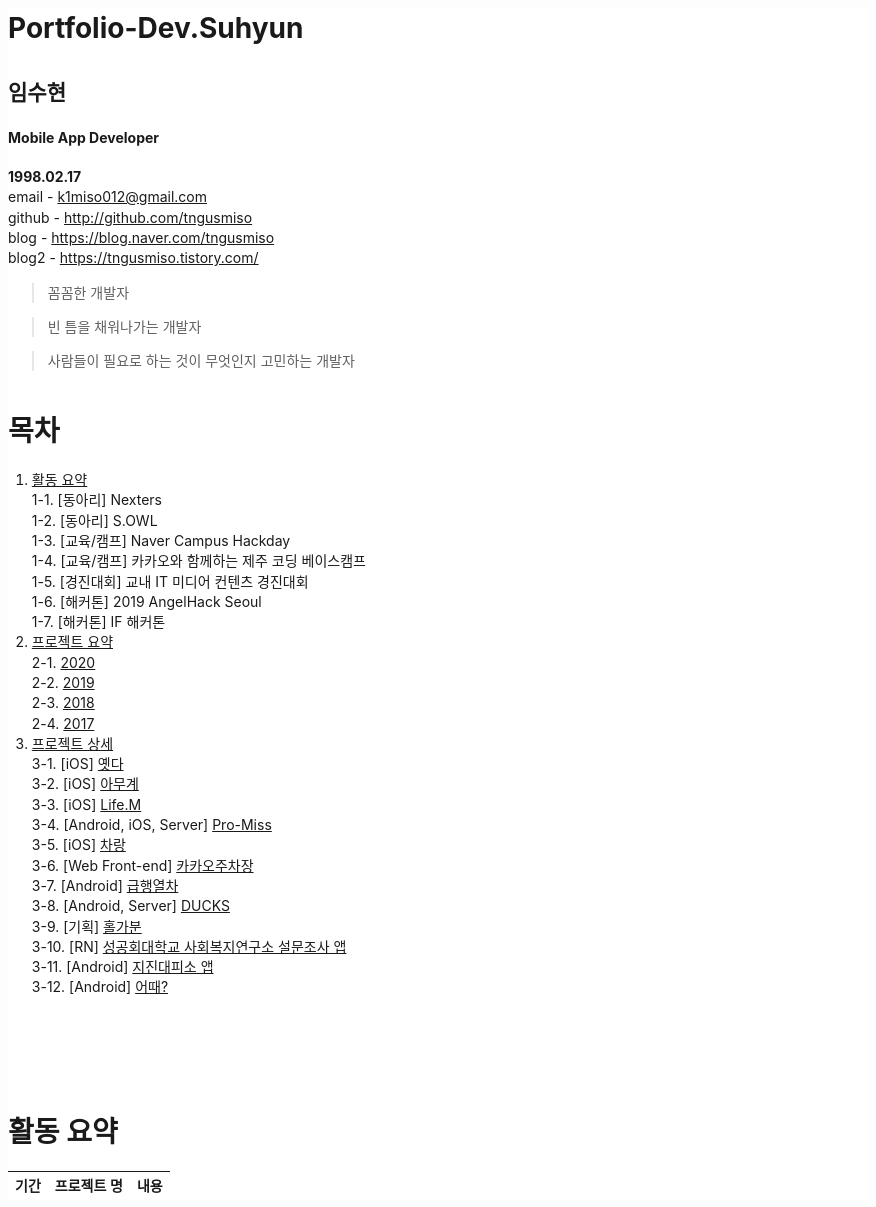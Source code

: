 # Portfolio-Dev.Suhyun

## 임수현  

#### Mobile App Developer 

**1998.02.17**  
email - k1miso012@gmail.com  
github - http://github.com/tngusmiso  
blog - https://blog.naver.com/tngusmiso  
blog2 - https://tngusmiso.tistory.com/

> 꼼꼼한 개발자

> 빈 틈을 채워나가는 개발자

> 사람들이 필요로 하는 것이 무엇인지 고민하는 개발자

# **목차**
1. [활동 요약](#활동-요약)  
  1-1. [동아리] Nexters   
  1-2. [동아리] S.OWL  
  1-3. [교육/캠프] Naver Campus Hackday  
  1-4. [교육/캠프] 카카오와 함께하는 제주 코딩 베이스캠프  
  1-5. [경진대회] 교내 IT 미디어 컨텐츠 경진대회  
  1-6. [해커톤] 2019 AngelHack Seoul  
  1-7. [해커톤] IF 해커톤  
2. [프로젝트 요약](#프로젝트-요약)  
  2-1. [2020](#2020)  
  2-2. [2019](#2019)  
  2-3. [2018](#2018)  
  2-4. [2017](#2017)  
3. [프로젝트 상세](#프로젝트-상세)  
  3-1. [iOS] [옛다](#ios-옛다)  
  3-2. [iOS] [아무계](#ios-아무계)  
  3-3. [iOS] [Life.M](#ios-lifem)  
  3-4. [Android, iOS, Server] [Pro-Miss](#android-ios-server-pro-miss)  
  3-5. [iOS] [차랑](#android-ios-차랑)  
  3-6. [Web Front-end] [카카오주차장](#web-front-end-카카오주차장)  
  3-7. [Android] [급행열차](#android-급행열차)  
  3-8. [Android, Server] [DUCKS](#android-server-ducks)  
  3-9. [기획] [홀가분](#기획-홀가분)  
  3-10. [RN] [성공회대학교 사회복지연구소 설문조사 앱](#react-native-성공회대학교-사회복지연구소-설문조사-앱)  
  3-11. [Android] [지진대피소 앱](#android-지진대피소-앱)  
  3-12. [Android] [어때?](#android-어때)  
  
<br><br><br>
# **활동 요약**
| 기간 | 프로젝트 명 | 내용     |
|:----|:---------|:--------|